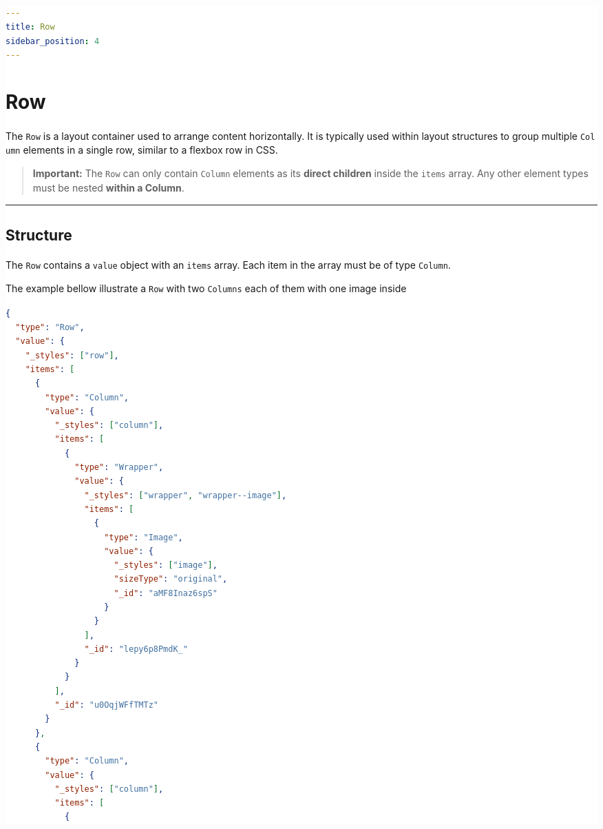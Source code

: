 ```yaml
---
title: Row
sidebar_position: 4
---
```


# Row

The `Row` is a layout container used to arrange content horizontally. It is typically used within layout structures to
group multiple `Column` elements in a single row, similar to a flexbox row in CSS.

> **Important:** The `Row` can only contain `Column` elements as its **direct children** inside the `items` array. Any
> other element types must be nested **within a Column**.

---

## Structure

The `Row` contains a `value` object with an `items` array. Each item in the array must be of type `Column`.

The example bellow illustrate a `Row` with two `Columns` each of them with one image inside

```json
{
  "type": "Row",
  "value": {
    "_styles": ["row"],
    "items": [
      {
        "type": "Column",
        "value": {
          "_styles": ["column"],
          "items": [
            {
              "type": "Wrapper",
              "value": {
                "_styles": ["wrapper", "wrapper--image"],
                "items": [
                  {
                    "type": "Image",
                    "value": {
                      "_styles": ["image"],
                      "sizeType": "original",
                      "_id": "aMF8Inaz6spS"
                    }
                  }
                ],
                "_id": "lepy6p8PmdK_"
              }
            }
          ],
          "_id": "u0OqjWFfTMTz"
        }
      },
      {
        "type": "Column",
        "value": {
          "_styles": ["column"],
          "items": [
            {
```